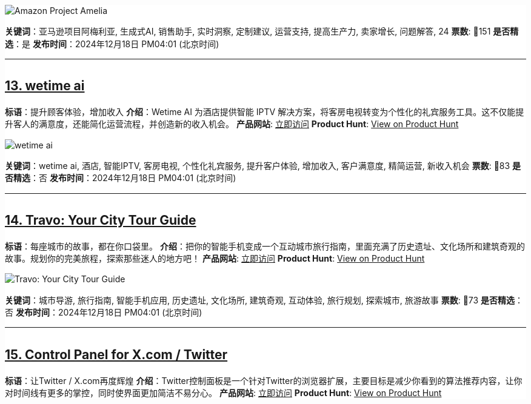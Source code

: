 ![Amazon Project Amelia](https://ph-files.imgix.net/cdc00050-fb8b-4fcc-a5ce-c6fafa088edf.jpeg?auto=format&fit=crop&frame=1&h=512&w=1024)

**关键词**：亚马逊项目阿梅利亚, 生成式AI, 销售助手, 实时洞察, 定制建议, 运营支持, 提高生产力, 卖家增长, 问题解答, 24
**票数**: 🔺151
**是否精选**：是
**发布时间**：2024年12月18日 PM04:01 (北京时间)

---

## [13. wetime ai](https://www.producthunt.com/posts/wetime-ai-2?utm_campaign=producthunt-api&utm_medium=api-v2&utm_source=Application%3A+decohack+%28ID%3A+131684%29)
**标语**：提升顾客体验，增加收入
**介绍**：Wetime AI 为酒店提供智能 IPTV 解决方案，将客房电视转变为个性化的礼宾服务工具。这不仅能提升客人的满意度，还能简化运营流程，并创造新的收入机会。
**产品网站**: [立即访问](https://www.producthunt.com/r/BPCB2LLMZGWCF7?utm_campaign=producthunt-api&utm_medium=api-v2&utm_source=Application%3A+decohack+%28ID%3A+131684%29)
**Product Hunt**: [View on Product Hunt](https://www.producthunt.com/posts/wetime-ai-2?utm_campaign=producthunt-api&utm_medium=api-v2&utm_source=Application%3A+decohack+%28ID%3A+131684%29)

![wetime ai](https://ph-files.imgix.net/733623de-358c-4924-a1de-1a8f25df62bb.png?auto=format&fit=crop&frame=1&h=512&w=1024)

**关键词**：wetime ai, 酒店, 智能IPTV, 客房电视, 个性化礼宾服务, 提升客户体验, 增加收入, 客户满意度, 精简运营, 新收入机会
**票数**: 🔺83
**是否精选**：否
**发布时间**：2024年12月18日 PM04:01 (北京时间)

---

## [14. Travo: Your City Tour Guide](https://www.producthunt.com/posts/travo-your-city-tour-guide?utm_campaign=producthunt-api&utm_medium=api-v2&utm_source=Application%3A+decohack+%28ID%3A+131684%29)
**标语**：每座城市的故事，都在你口袋里。
**介绍**：把你的智能手机变成一个互动城市旅行指南，里面充满了历史遗址、文化场所和建筑奇观的故事。规划你的完美旅程，探索那些迷人的地方吧！
**产品网站**: [立即访问](https://www.producthunt.com/r/XSZ2SEVRGZ7PQ7?utm_campaign=producthunt-api&utm_medium=api-v2&utm_source=Application%3A+decohack+%28ID%3A+131684%29)
**Product Hunt**: [View on Product Hunt](https://www.producthunt.com/posts/travo-your-city-tour-guide?utm_campaign=producthunt-api&utm_medium=api-v2&utm_source=Application%3A+decohack+%28ID%3A+131684%29)

![Travo: Your City Tour Guide](https://ph-files.imgix.net/e1eb6f60-07fd-4c71-9e77-bd82a2f93be6.png?auto=format&fit=crop&frame=1&h=512&w=1024)

**关键词**：城市导游, 旅行指南, 智能手机应用, 历史遗址, 文化场所, 建筑奇观, 互动体验, 旅行规划, 探索城市, 旅游故事
**票数**: 🔺73
**是否精选**：否
**发布时间**：2024年12月18日 PM04:01 (北京时间)

---

## [15. Control Panel for X.com / Twitter](https://www.producthunt.com/posts/control-panel-for-x-com-twitter?utm_campaign=producthunt-api&utm_medium=api-v2&utm_source=Application%3A+decohack+%28ID%3A+131684%29)
**标语**：让Twitter / X.com再度辉煌
**介绍**：Twitter控制面板是一个针对Twitter的浏览器扩展，主要目标是减少你看到的算法推荐内容，让你对时间线有更多的掌控，同时使界面更加简洁不易分心。
**产品网站**: [立即访问](https://www.producthunt.com/r/MKRPU3HZQ6THDL?utm_campaign=producthunt-api&utm_medium=api-v2&utm_source=Application%3A+decohack+%28ID%3A+131684%29)
**Product Hunt**: [View on Product Hunt](https://www.producthunt.com/posts/control-panel-for-x-com-twitter?utm_campaign=producthunt-api&utm_medium=api-v2&utm_source=Application%3A+decohack+%28ID%3A+131684%29)
